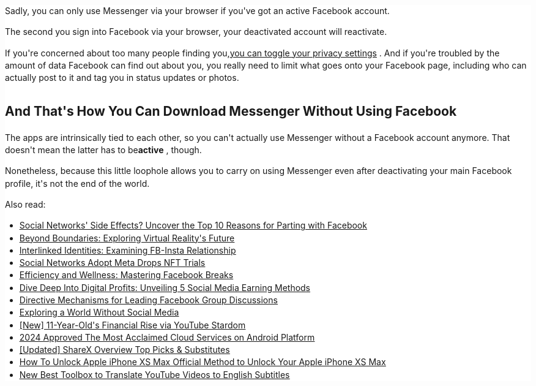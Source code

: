  Sadly, you can only use Messenger via your browser if you've got an active Facebook account.

 The second you sign into Facebook via your browser, your deactivated account will reactivate.

 If you're concerned about too many people finding you,[you can toggle your privacy settings](https://www.makeuseof.com/how-to-manage-facebook-privacy-settings-for-specific-posts/) . And if you're troubled by the amount of data Facebook can find out about you, you really need to limit what goes onto your Facebook page, including who can actually post to it and tag you in status updates or photos.

## And That's How You Can Download Messenger Without Using Facebook

 The apps are intrinsically tied to each other, so you can't actually use Messenger without a Facebook account anymore. That doesn't mean the latter has to be**active** , though.

 Nonetheless, because this little loophole allows you to carry on using Messenger even after deactivating your main Facebook profile, it's not the end of the world.


<ins class="adsbygoogle"
     style="display:block"
     data-ad-format="autorelaxed"
     data-ad-client="ca-pub-7571918770474297"
     data-ad-slot="1223367746"></ins>



<ins class="adsbygoogle"
     style="display:block"
     data-ad-client="ca-pub-7571918770474297"
     data-ad-slot="8358498916"
     data-ad-format="auto"
     data-full-width-responsive="true"></ins>

<span class="atpl-alsoreadstyle">Also read:</span>
<div><ul>
<li><a href="https://facebook.techidaily.com/social-networks-side-effects-uncover-the-top-10-reasons-for-parting-with-facebook/"><u>Social Networks' Side Effects? Uncover the Top 10 Reasons for Parting with Facebook</u></a></li>
<li><a href="https://facebook.techidaily.com/beyond-boundaries-exploring-virtual-realitys-future/"><u>Beyond Boundaries: Exploring Virtual Reality's Future</u></a></li>
<li><a href="https://facebook.techidaily.com/interlinked-identities-examining-fb-insta-relationship/"><u>Interlinked Identities: Examining FB-Insta Relationship</u></a></li>
<li><a href="https://facebook.techidaily.com/social-networks-adopt-meta-drops-nft-trials/"><u>Social Networks Adopt Meta Drops NFT Trials</u></a></li>
<li><a href="https://facebook.techidaily.com/efficiency-and-wellness-mastering-facebook-breaks/"><u>Efficiency and Wellness: Mastering Facebook Breaks</u></a></li>
<li><a href="https://facebook.techidaily.com/dive-deep-into-digital-profits-unveiling-5-social-media-earning-methods/"><u>Dive Deep Into Digital Profits: Unveiling 5 Social Media Earning Methods</u></a></li>
<li><a href="https://facebook.techidaily.com/directive-mechanisms-for-leading-facebook-group-discussions/"><u>Directive Mechanisms for Leading Facebook Group Discussions</u></a></li>
<li><a href="https://facebook.techidaily.com/exploring-a-world-without-social-media/"><u>Exploring a World Without Social Media</u></a></li>
<li><a href="https://youtube-clips.techidaily.com/new-11-year-olds-financial-rise-via-youtube-stardom/"><u>[New] 11-Year-Old's Financial Rise via YouTube Stardom</u></a></li>
<li><a href="https://some-approaches.techidaily.com/2024-approved-the-most-acclaimed-cloud-services-on-android-platform/"><u>2024 Approved  The Most Acclaimed Cloud Services on Android Platform</u></a></li>
<li><a href="https://screen-mirroring-recording.techidaily.com/updated-sharex-overview-top-picks-and-substitutes/"><u>[Updated] ShareX Overview  Top Picks & Substitutes</u></a></li>
<li><a href="https://sim-unlock.techidaily.com/how-to-unlock-apple-iphone-xs-max-official-method-to-unlock-your-apple-iphone-xs-max-by-drfone-ios/"><u>How To Unlock Apple iPhone XS Max Official Method to Unlock Your Apple iPhone XS Max</u></a></li>
<li><a href="https://ai-voice-clone.techidaily.com/new-best-toolbox-to-translate-youtube-videos-to-english-subtitles/"><u>New Best Toolbox to Translate YouTube Videos to English Subtitles</u></a></li>
